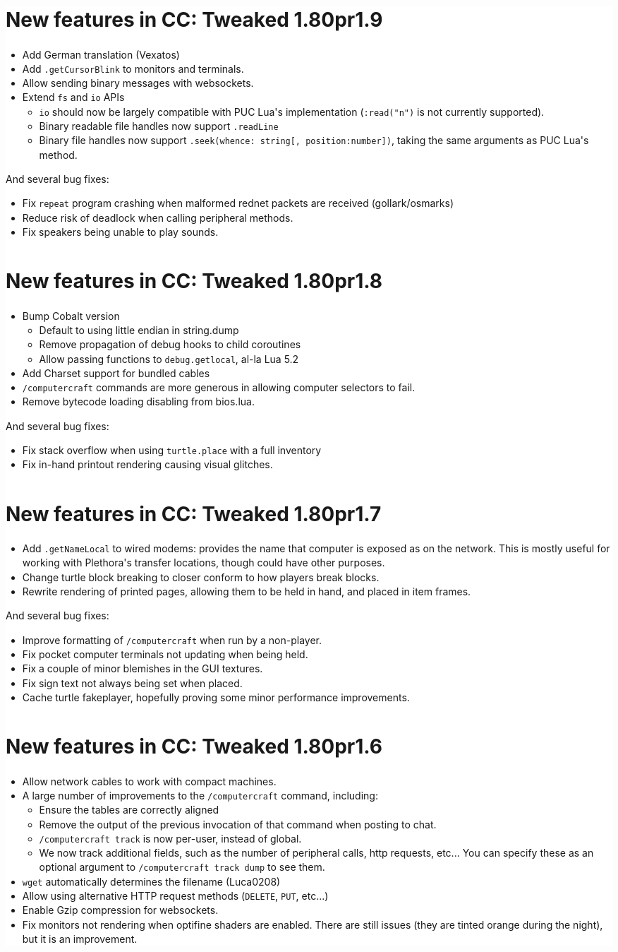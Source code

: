 # New features in CC: Tweaked 1.80pr1.9

* Add German translation (Vexatos)
* Add `.getCursorBlink` to monitors and terminals.
* Allow sending binary messages with websockets.
* Extend `fs` and `io` APIs
   * `io` should now be largely compatible with PUC Lua's implementation (`:read("n")` is not currently supported).
   * Binary readable file handles now support `.readLine`
   * Binary file handles now support `.seek(whence: string[, position:number])`, taking the same arguments as PUC Lua's method.

And several bug fixes:
* Fix `repeat` program crashing when malformed rednet packets are received (gollark/osmarks)
* Reduce risk of deadlock when calling peripheral methods.
* Fix speakers being unable to play sounds.

# New features in CC: Tweaked 1.80pr1.8

* Bump Cobalt version
  * Default to using little endian in string.dump
  * Remove propagation of debug hooks to child coroutines
  * Allow passing functions to `debug.getlocal`, al-la Lua 5.2
* Add Charset support for bundled cables
* `/computercraft` commands are more generous in allowing computer selectors to fail.
* Remove bytecode loading disabling from bios.lua.

And several bug fixes:
* Fix stack overflow when using `turtle.place` with a full inventory
* Fix in-hand printout rendering causing visual glitches.

# New features in CC: Tweaked 1.80pr1.7

 * Add `.getNameLocal` to wired modems: provides the name that computer is exposed as on the network. This is mostly useful for working with Plethora's transfer locations, though could have other purposes.
 * Change turtle block breaking to closer conform to how players break blocks.
 * Rewrite rendering of printed pages, allowing them to be held in hand, and placed in item frames.

And several bug fixes:
 * Improve formatting of `/computercraft` when run by a non-player.
 * Fix pocket computer terminals not updating when being held.
 * Fix a couple of minor blemishes in the GUI textures.
 * Fix sign text not always being set when placed.
 * Cache turtle fakeplayer, hopefully proving some minor performance improvements.

# New features in CC: Tweaked 1.80pr1.6

* Allow network cables to work with compact machines.
* A large number of improvements to the `/computercraft` command, including:
  * Ensure the tables are correctly aligned
  * Remove the output of the previous invocation of that command when posting to chat.
  * `/computercraft track` is now per-user, instead of global.
  * We now track additional fields, such as the number of peripheral calls, http requests, etc... You can specify these as an optional argument to `/computercraft track dump` to see them.
* `wget` automatically determines the filename (Luca0208)
* Allow using alternative HTTP request methods (`DELETE`, `PUT`, etc...)
* Enable Gzip compression for websockets.
* Fix monitors not rendering when optifine shaders are enabled. There are still issues (they are tinted orange during the night), but it is an improvement.
